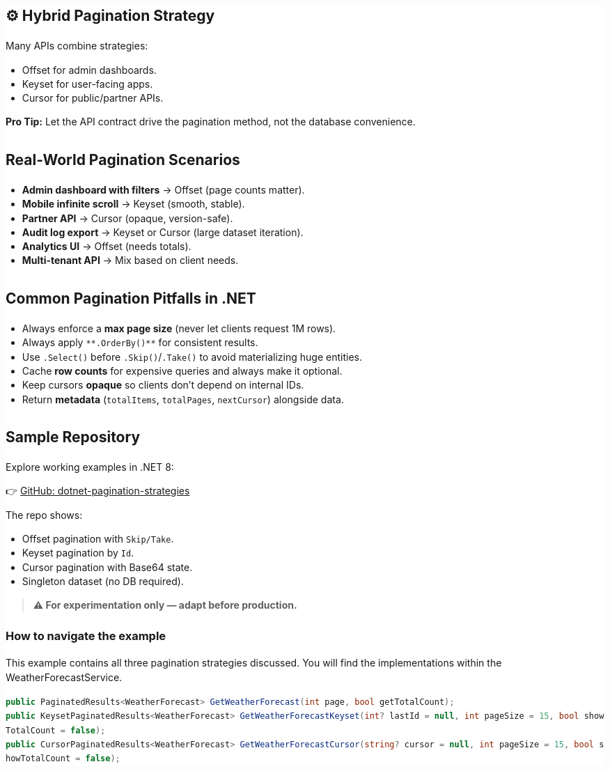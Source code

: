 ## ⚙️ Hybrid Pagination Strategy

Many APIs combine strategies:

*   Offset for admin dashboards.
*   Keyset for user-facing apps.
*   Cursor for public/partner APIs.

**Pro Tip:** Let the API contract drive the pagination method, not the database convenience.

## Real-World Pagination Scenarios

*   **Admin dashboard with filters** → Offset (page counts matter).
*   **Mobile infinite scroll** → Keyset (smooth, stable).
*   **Partner API** → Cursor (opaque, version-safe).
*   **Audit log export** → Keyset or Cursor (large dataset iteration).
*   **Analytics UI** → Offset (needs totals).
*   **Multi-tenant API** → Mix based on client needs.

## Common Pagination Pitfalls in .NET

*   Always enforce a **max page size** (never let clients request 1M rows).
*   Always apply `**.OrderBy()**` for consistent results.
*   Use `.Select()` before `.Skip()`/`.Take()` to avoid materializing huge entities.
*   Cache **row counts** for expensive queries and always make it optional.
*   Keep cursors **opaque** so clients don’t depend on internal IDs.
*   Return **metadata** (`totalItems`, `totalPages`, `nextCursor`) alongside data.

## Sample Repository

Explore working examples in .NET 8:

👉 [GitHub: dotnet-pagination-strategies](https://github.com/jandresleiva/dotnet-8-pagination-example)

The repo shows:

*   Offset pagination with `Skip/Take`.
*   Keyset pagination by `Id`.
*   Cursor pagination with Base64 state.
*   Singleton dataset (no DB required).

> **⚠️ For experimentation only — adapt before production.**

### How to navigate the example

This example contains all three pagination strategies discussed. You will find the implementations within the WeatherForecastService.

```csharp
public PaginatedResults<WeatherForecast> GetWeatherForecast(int page, bool getTotalCount);  
public KeysetPaginatedResults<WeatherForecast> GetWeatherForecastKeyset(int? lastId = null, int pageSize = 15, bool showTotalCount = false);  
public CursorPaginatedResults<WeatherForecast> GetWeatherForecastCursor(string? cursor = null, int pageSize = 15, bool showTotalCount = false);
```
